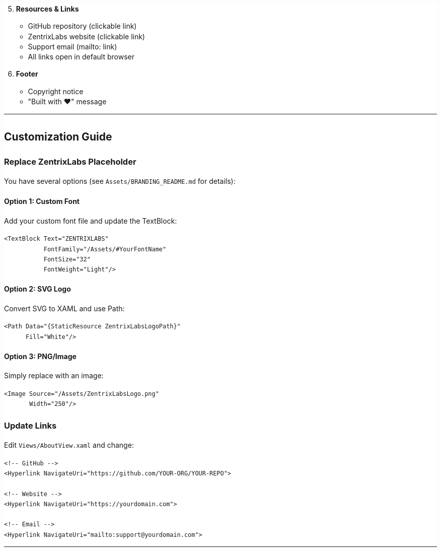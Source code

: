 5. **Resources & Links**
   - GitHub repository (clickable link)
   - ZentrixLabs website (clickable link)
   - Support email (mailto: link)
   - All links open in default browser

6. **Footer**
   - Copyright notice
   - "Built with ❤️" message

---

## Customization Guide

### Replace ZentrixLabs Placeholder

You have several options (see `Assets/BRANDING_README.md` for details):

#### Option 1: Custom Font
Add your custom font file and update the TextBlock:
```xaml
<TextBlock Text="ZENTRIXLABS" 
           FontFamily="/Assets/#YourFontName"
           FontSize="32" 
           FontWeight="Light"/>
```

#### Option 2: SVG Logo
Convert SVG to XAML and use Path:
```xaml
<Path Data="{StaticResource ZentrixLabsLogoPath}" 
      Fill="White"/>
```

#### Option 3: PNG/Image
Simply replace with an image:
```xaml
<Image Source="/Assets/ZentrixLabsLogo.png" 
       Width="250"/>
```

### Update Links

Edit `Views/AboutView.xaml` and change:

```xaml
<!-- GitHub -->
<Hyperlink NavigateUri="https://github.com/YOUR-ORG/YOUR-REPO">

<!-- Website -->
<Hyperlink NavigateUri="https://yourdomain.com">

<!-- Email -->
<Hyperlink NavigateUri="mailto:support@yourdomain.com">
```

---